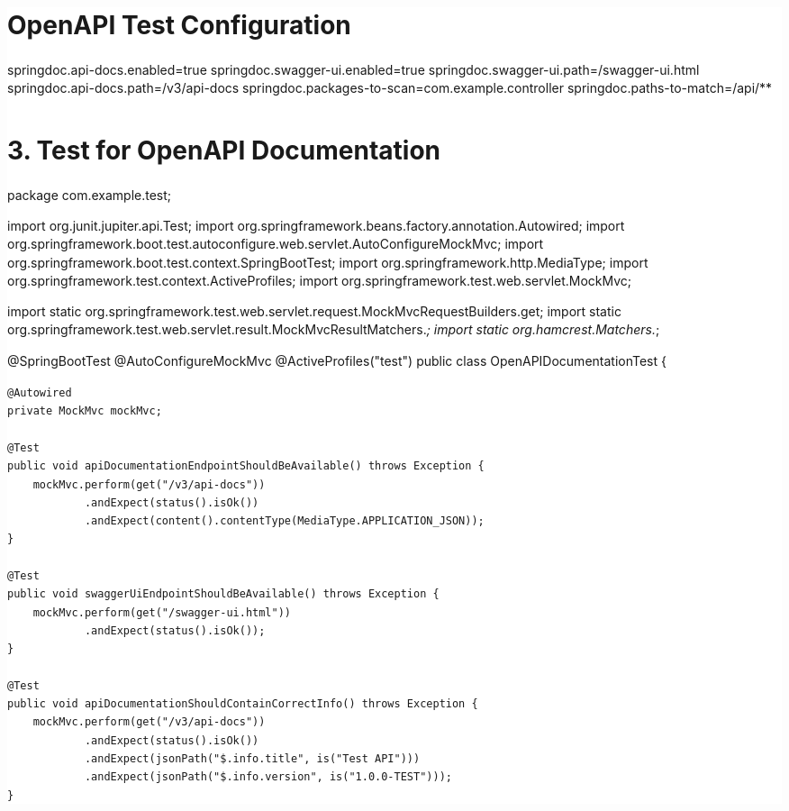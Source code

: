 # OpenAPI Test Configuration
springdoc.api-docs.enabled=true
springdoc.swagger-ui.enabled=true
springdoc.swagger-ui.path=/swagger-ui.html
springdoc.api-docs.path=/v3/api-docs
springdoc.packages-to-scan=com.example.controller
springdoc.paths-to-match=/api/**

# 3. Test for OpenAPI Documentation
package com.example.test;

import org.junit.jupiter.api.Test;
import org.springframework.beans.factory.annotation.Autowired;
import org.springframework.boot.test.autoconfigure.web.servlet.AutoConfigureMockMvc;
import org.springframework.boot.test.context.SpringBootTest;
import org.springframework.http.MediaType;
import org.springframework.test.context.ActiveProfiles;
import org.springframework.test.web.servlet.MockMvc;

import static org.springframework.test.web.servlet.request.MockMvcRequestBuilders.get;
import static org.springframework.test.web.servlet.result.MockMvcResultMatchers.*;
import static org.hamcrest.Matchers.*;

@SpringBootTest
@AutoConfigureMockMvc
@ActiveProfiles("test")
public class OpenAPIDocumentationTest {

    @Autowired
    private MockMvc mockMvc;

    @Test
    public void apiDocumentationEndpointShouldBeAvailable() throws Exception {
        mockMvc.perform(get("/v3/api-docs"))
                .andExpect(status().isOk())
                .andExpect(content().contentType(MediaType.APPLICATION_JSON));
    }

    @Test
    public void swaggerUiEndpointShouldBeAvailable() throws Exception {
        mockMvc.perform(get("/swagger-ui.html"))
                .andExpect(status().isOk());
    }

    @Test
    public void apiDocumentationShouldContainCorrectInfo() throws Exception {
        mockMvc.perform(get("/v3/api-docs"))
                .andExpect(status().isOk())
                .andExpect(jsonPath("$.info.title", is("Test API")))
                .andExpect(jsonPath("$.info.version", is("1.0.0-TEST")));
    }
